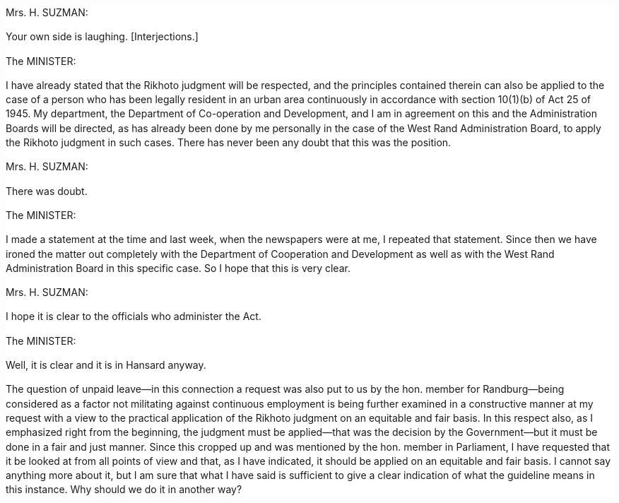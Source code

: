 <from>Mrs. <person refersTo="hansard_za">H. SUZMAN</person>:</from>

<p>Your own side is laughing. [Interjections.]</p>

</speech>

<speech by="#minister">

<from>The <person refersTo="hansard_za">MINISTER</person>:</from>

<p>I have already stated that the Rikhoto judgment will be respected, and the principles contained therein can also be applied to the case of a person who has been legally resident in an urban area continuously in accordance with section 10(1)(b) of Act 25 of 1945. My department, the Department of Co-operation and Development, and I am in agreement on this and the Administration Boards will be directed, as has already been done by me personally in the case of the West Rand Administration Board, to apply the Rikhoto judgment in such cases. There has never been any doubt that this was the position.</p>

</speech>

<speech by="#suzman">

<from>Mrs. <person refersTo="hansard_za">H. SUZMAN</person>:</from>

<p>There was doubt.</p>

</speech>

<speech by="#minister">

<from>The <person refersTo="hansard_za">MINISTER</person>:</from>

<p>I made a statement at the time and last week, when the newspapers were at me, I repeated that statement. Since then we have ironed the matter out completely with the Department of Cooperation and Development as well as with the West Rand Administration Board in this specific case. So I hope that this is very clear.</p>

</speech>

<speech by="#suzman">

<from>Mrs. <person refersTo="hansard_za">H. SUZMAN</person>:</from>

<p>I hope it is clear to the officials who administer the Act.</p>

</speech>

<speech by="#minister">

<from>The <person refersTo="hansard_za">MINISTER</person>:</from>

<p>Well, it is clear and it is in Hansard anyway.</p>

<p>The question of unpaid leave&#x2014;in this connection a request was also put to us by the hon. member for Randburg&#x2014;being considered as a factor not militating against continuous employment is being further examined in a constructive manner at my request with a view to the practical application of the Rikhoto judgment on an equitable and fair basis. In this respect also, as I emphasized right from the beginning, the judgment must be applied&#x2014;that was the decision by the Government&#x2014;but it must be done in a fair and just manner. Since this cropped up and was mentioned by the hon. member in Parliament, I have requested that it be looked at from all points of view and that, as I have indicated, it should be applied on an equitable and fair basis. I cannot say anything more about it, but I am sure that what I have said is sufficient to give a clear indication of what the guideline means in this instance. Why should we do it in another way?</p>
